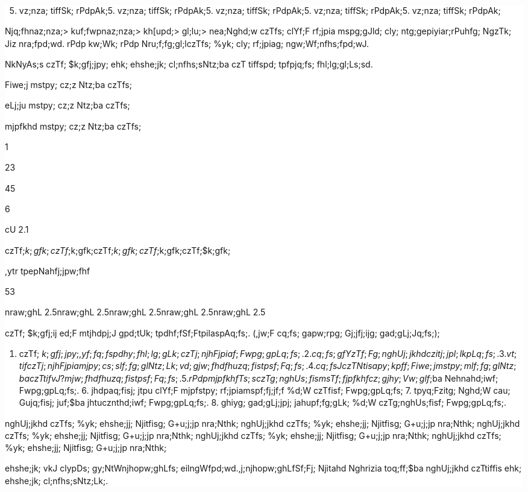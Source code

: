 5. vz;nza; tiffSk; rPdpAk;5. vz;nza; tiffSk; rPdpAk;5. vz;nza; tiffSk; rPdpAk;5. vz;nza; tiffSk; rPdpAk;5. vz;nza; tiffSk; rPdpAk;

Njq;fhnaz;nza;> kuf;fwpnaz;nza;> kh[upd;> gl;lu;> nea;Nghd;w czTfs; clYf;F rf;jpia mspg;gJld; cly; ntg;gepiyiar;rPuhfg; NgzTk; Jiz nra;fpd;wd. rPdp kw;Wk; rPdp Nru;f;fg;gl;lczTfs; %yk; cly; rf;jpiag; ngw;Wf;nfhs;fpd;wJ.

NkNyAs;s czTf; $k;gfj;jpy; ehk; ehshe;jk; cl;nfhs;sNtz;ba czT tiffspd; tpfpjq;fs; fhl;lg;gl;Ls;sd.

Fiwe;j mstpy; cz;z Ntz;ba czTfs;

eLj;ju mstpy; cz;z Ntz;ba czTfs;

mjpfkhd mstpy; cz;z Ntz;ba czTfs;

1

23

45

6

cU 2.1

czTf;$k;gfk;czTf;$k;gfk;czTf;$k;gfk;czTf;$k;gfk;czTf;$k;gfk;

,ytr tpepNahfj;jpw;fhf

53

nraw;ghL 2.5nraw;ghL 2.5nraw;ghL 2.5nraw;ghL 2.5nraw;ghL 2.5

czTf; $k;gfj;ij ed;F mtjhdpj;J gpd;tUk; tpdhf;fSf;FtpilaspAq;fs;. (,jw;F cq;fs; gapw;rpg; Gj;jfj;ijg; gad;gLj;Jq;fs;);

1. czTf; $k;gfj;jpy; ,yf;fq;fspdhy; fhl;lg;gLk; czTj;njhFjpiaf; Fwpg;gpLq;fs;. 2. cq;fs; gfYzTf;Fg; nghUj;jkhd czitj; jpl;lkpLq;fs;. 3. vt;tif czTj; njhFjpia mjpy; cs;slf;fg;gl Ntz;Lk;vd;gjw;fhd fhuzq;fis tpsf;Fq;fs;. 4. cq;fsJ czTNtisapy; kpff; Fiwe;j mstpy; mlf;fg;glNtz;ba czT tif vJ? mjw;fhd fhuzq;fistpsf;Fq;fs;. 5. rPdp mjpfkhfTs;s czTg; nghUs;fis msTf;fjpfkhfcz;gjhy; Vw;glf;$ba Nehnahd;iwf; Fwpg;gpLq;fs;. 6. jhdpaq;fisj; jtpu clYf;F mjpfstpy; rf;jpiamspf;fj;jf;f %d;W czTfisf; Fwpg;gpLq;fs; 7. tpyq;Fzitg; Nghd;W cau; Gujq;fisj; juf;$ba jhtucznthd;iwf; Fwpg;gpLq;fs;. 8. ghiyg; gad;gLj;jpj; jahupf;fg;gLk; %d;W czTg;nghUs;fisf; Fwpg;gpLq;fs;.

nghUj;jkhd czTfs; %yk; ehshe;jj; Njitfisg; G+u;j;jp nra;Nthk; nghUj;jkhd czTfs; %yk; ehshe;jj; Njitfisg; G+u;j;jp nra;Nthk; nghUj;jkhd czTfs; %yk; ehshe;jj; Njitfisg; G+u;j;jp nra;Nthk; nghUj;jkhd czTfs; %yk; ehshe;jj; Njitfisg; G+u;j;jp nra;Nthk; nghUj;jkhd czTfs; %yk; ehshe;jj; Njitfisg; G+u;j;jp nra;Nthk;

ehshe;jk; vkJ clypDs; gy;NtWnjhopw;ghLfs; eilngWfpd;wd.,j;njhopw;ghLfSf;Fj; Njitahd Nghrizia toq;ff;$ba nghUj;jkhd czTtiffis ehk; ehshe;jk; cl;nfhs;sNtz;Lk;.
